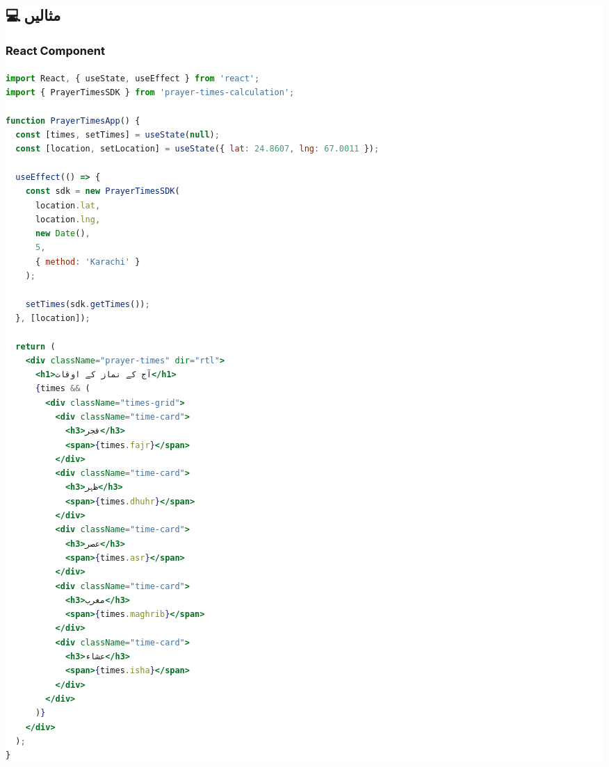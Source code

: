 ## 💻 مثالیں

### React Component

```jsx
import React, { useState, useEffect } from 'react';
import { PrayerTimesSDK } from 'prayer-times-calculation';

function PrayerTimesApp() {
  const [times, setTimes] = useState(null);
  const [location, setLocation] = useState({ lat: 24.8607, lng: 67.0011 });

  useEffect(() => {
    const sdk = new PrayerTimesSDK(
      location.lat,
      location.lng,
      new Date(),
      5,
      { method: 'Karachi' }
    );

    setTimes(sdk.getTimes());
  }, [location]);

  return (
    <div className="prayer-times" dir="rtl">
      <h1>آج کے نماز کے اوقات</h1>
      {times && (
        <div className="times-grid">
          <div className="time-card">
            <h3>فجر</h3>
            <span>{times.fajr}</span>
          </div>
          <div className="time-card">
            <h3>ظہر</h3>
            <span>{times.dhuhr}</span>
          </div>
          <div className="time-card">
            <h3>عصر</h3>
            <span>{times.asr}</span>
          </div>
          <div className="time-card">
            <h3>مغرب</h3>
            <span>{times.maghrib}</span>
          </div>
          <div className="time-card">
            <h3>عشاء</h3>
            <span>{times.isha}</span>
          </div>
        </div>
      )}
    </div>
  );
}
```
